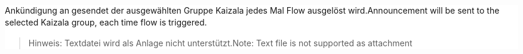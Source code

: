<span data-ttu-id="4bee9-140">Ankündigung an gesendet der ausgewählten Gruppe Kaizala jedes Mal Flow ausgelöst wird.</span><span class="sxs-lookup"><span data-stu-id="4bee9-140">Announcement will be sent to the selected Kaizala group, each time flow is triggered.</span></span>

> <span data-ttu-id="4bee9-141">Hinweis: Textdatei wird als Anlage nicht unterstützt.</span><span class="sxs-lookup"><span data-stu-id="4bee9-141">Note: Text file is not supported as attachment</span></span>
